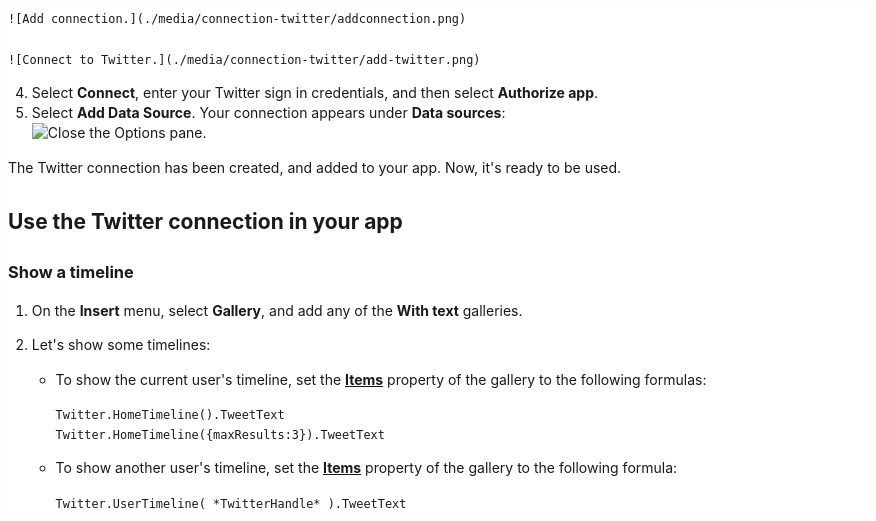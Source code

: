     ![Add connection.](./media/connection-twitter/addconnection.png)

    ![Connect to Twitter.](./media/connection-twitter/add-twitter.png)
4. Select **Connect**, enter your Twitter sign in credentials, and then select **Authorize app**.
5. Select **Add Data Source**. Your connection appears under **Data sources**:  
    ![Close the Options pane.](./media/connection-twitter/twitterdatasource.png)

The Twitter connection has been created, and added to your app. Now, it's ready to be used.

## Use the Twitter connection in your app
### Show a timeline
1. On the **Insert** menu, select **Gallery**, and add any of the **With text** galleries.
2. Let's show some timelines:  

   * To show the current user's timeline, set the **[Items](../controls/properties-core.md)** property of the gallery to the following formulas:

       `Twitter.HomeTimeline().TweetText`  
       `Twitter.HomeTimeline({maxResults:3}).TweetText`  
   * To show another user's timeline, set the **[Items](../controls/properties-core.md)** property of the gallery to the following formula:  

       `Twitter.UserTimeline( *TwitterHandle* ).TweetText`
